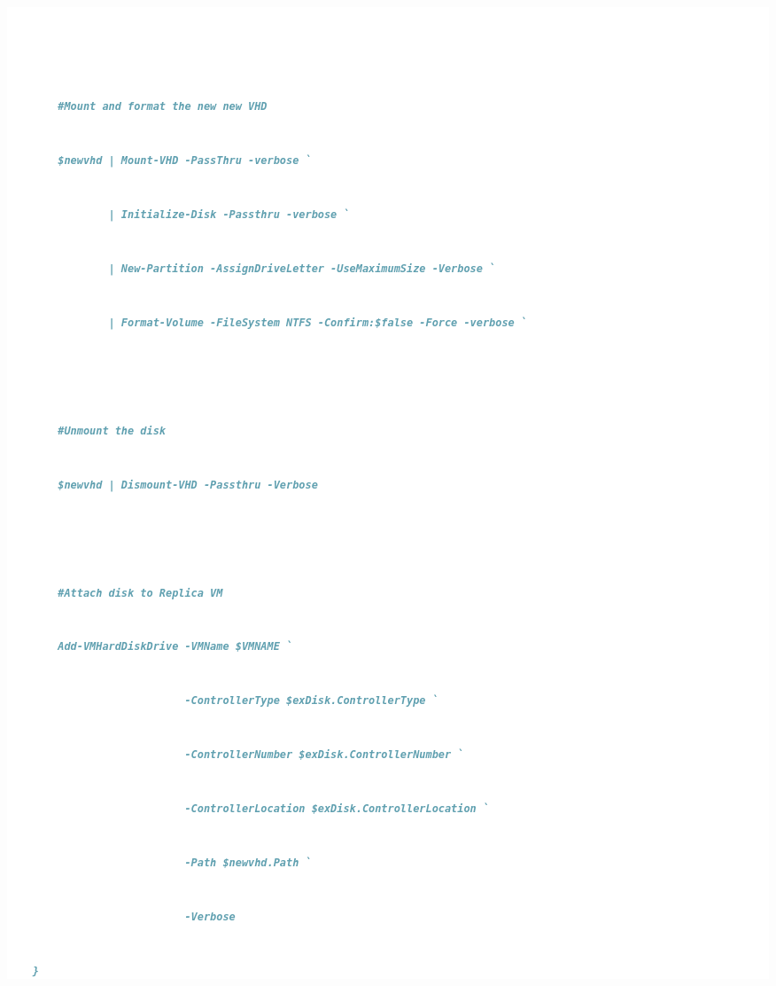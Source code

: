 ```markdown
    
    
     
    
    
        #Mount and format the new new VHD
    
    
        $newvhd | Mount-VHD -PassThru -verbose `
    
    
                | Initialize-Disk -Passthru -verbose `
    
    
                | New-Partition -AssignDriveLetter -UseMaximumSize -Verbose `
    
    
                | Format-Volume -FileSystem NTFS -Confirm:$false -Force -verbose `
    
    
        
    
    
        #Unmount the disk 
    
    
        $newvhd | Dismount-VHD -Passthru -Verbose
    
    
     
    
    
        #Attach disk to Replica VM
    
    
        Add-VMHardDiskDrive -VMName $VMNAME `
    
    
                            -ControllerType $exDisk.ControllerType `
    
    
                            -ControllerNumber $exDisk.ControllerNumber `
    
    
                            -ControllerLocation $exDisk.ControllerLocation `
    
    
                            -Path $newvhd.Path `
    
    
                            -Verbose
    
    
    }
```
